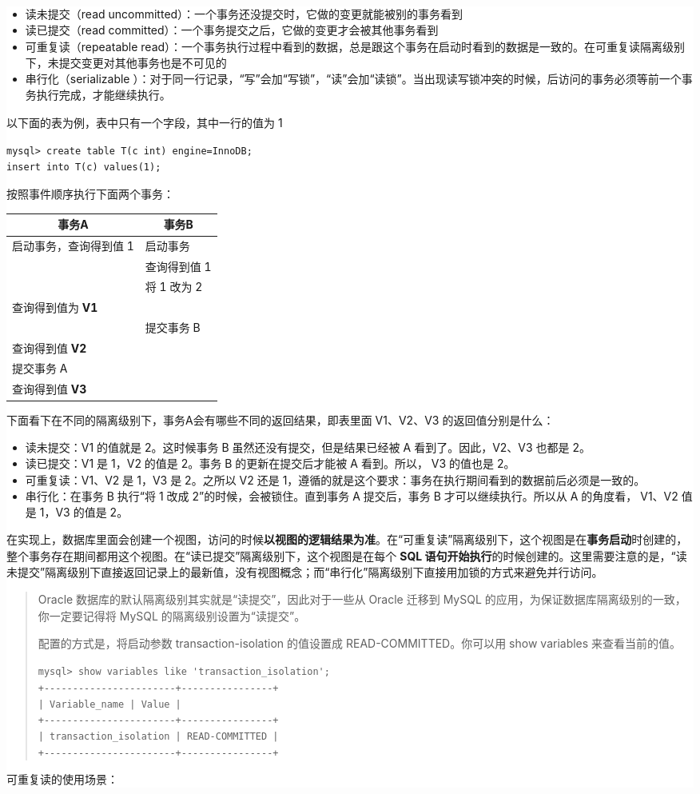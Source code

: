 - 读未提交（read uncommitted）：一个事务还没提交时，它做的变更就能被别的事务看到
- 读已提交（read committed）：一个事务提交之后，它做的变更才会被其他事务看到
- 可重复读（repeatable read）：一个事务执行过程中看到的数据，总是跟这个事务在启动时看到的数据是一致的。在可重复读隔离级别下，未提交变更对其他事务也是不可见的
- 串行化（serializable ）：对于同一行记录，“写”会加“写锁”，“读”会加“读锁”。当出现读写锁冲突的时候，后访问的事务必须等前一个事务执行完成，才能继续执行。

以下面的表为例，表中只有一个字段，其中一行的值为 1 

```mysql
mysql> create table T(c int) engine=InnoDB;
insert into T(c) values(1);
```

按照事件顺序执行下面两个事务：

| 事务A                  | 事务B        |
| ---------------------- | ------------ |
| 启动事务，查询得到值 1 | 启动事务     |
|                        | 查询得到值 1 |
|                        | 将 1 改为 2  |
| 查询得到值为 **V1**    |              |
|                        | 提交事务 B   |
| 查询得到值 **V2**      |              |
| 提交事务 A             |              |
| 查询得到值 **V3**      |              |

下面看下在不同的隔离级别下，事务A会有哪些不同的返回结果，即表里面 V1、V2、V3 的返回值分别是什么：

- 读未提交：V1 的值就是 2。这时候事务 B 虽然还没有提交，但是结果已经被 A 看到了。因此，V2、V3 也都是 2。
- 读已提交：V1 是 1，V2 的值是 2。事务 B 的更新在提交后才能被 A 看到。所以， V3 的值也是 2。
- 可重复读：V1、V2 是 1，V3 是 2。之所以 V2 还是 1，遵循的就是这个要求：事务在执行期间看到的数据前后必须是一致的。
- 串行化：在事务 B 执行“将 1 改成 2”的时候，会被锁住。直到事务 A 提交后，事务 B 才可以继续执行。所以从 A 的角度看， V1、V2 值是 1，V3 的值是 2。

在实现上，数据库里面会创建一个视图，访问的时候**以视图的逻辑结果为准**。在“可重复读”隔离级别下，这个视图是在**事务启动**时创建的，整个事务存在期间都用这个视图。在“读已提交”隔离级别下，这个视图是在每个 **SQL 语句开始执行**的时候创建的。这里需要注意的是，“读未提交”隔离级别下直接返回记录上的最新值，没有视图概念；而“串行化”隔离级别下直接用加锁的方式来避免并行访问。

> Oracle 数据库的默认隔离级别其实就是“读提交”，因此对于一些从 Oracle 迁移到 MySQL 的应用，为保证数据库隔离级别的一致，你一定要记得将 MySQL 的隔离级别设置为“读提交”。
>
> 配置的方式是，将启动参数 transaction-isolation 的值设置成 READ-COMMITTED。你可以用 show variables 来查看当前的值。
>
> ```mysql
> mysql> show variables like 'transaction_isolation';
> +-----------------------+----------------+
> | Variable_name | Value |
> +-----------------------+----------------+
> | transaction_isolation | READ-COMMITTED |
> +-----------------------+----------------+
> ```

可重复读的使用场景：
